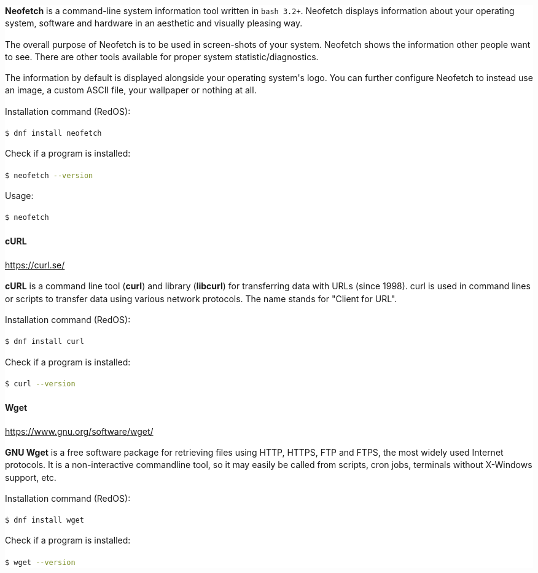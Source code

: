 **Neofetch** is a command-line system information tool written in `bash 3.2+`. Neofetch displays information about your operating system, software and hardware in an aesthetic and visually pleasing way.

The overall purpose of Neofetch is to be used in screen-shots of your system. Neofetch shows the information other people want to see. There are other tools available for proper system statistic/diagnostics.

The information by default is displayed alongside your operating system's logo. You can further configure Neofetch to instead use an image, a custom ASCII file, your wallpaper or nothing at all.

Installation command (RedOS):
```sh
$ dnf install neofetch
```

Check if a program is installed:
```sh
$ neofetch --version
```

Usage:
```sh
$ neofetch
```

#### cURL
https://curl.se/

**cURL** is a command line tool (**curl**) and library (**libcurl**) for transferring data with URLs (since 1998). curl is used in command lines or scripts to transfer data using various network protocols. The name stands for "Client for URL".

Installation command (RedOS):
```sh
$ dnf install curl
```

Check if a program is installed:
```sh
$ curl --version
```

#### Wget
https://www.gnu.org/software/wget/

**GNU Wget** is a free software package for retrieving files using HTTP, HTTPS, FTP and FTPS, the most widely used Internet protocols. It is a non-interactive commandline tool, so it may easily be called from scripts, cron jobs, terminals without X-Windows support, etc.

Installation command (RedOS):
```sh
$ dnf install wget
```

Check if a program is installed:
```sh
$ wget --version
```
